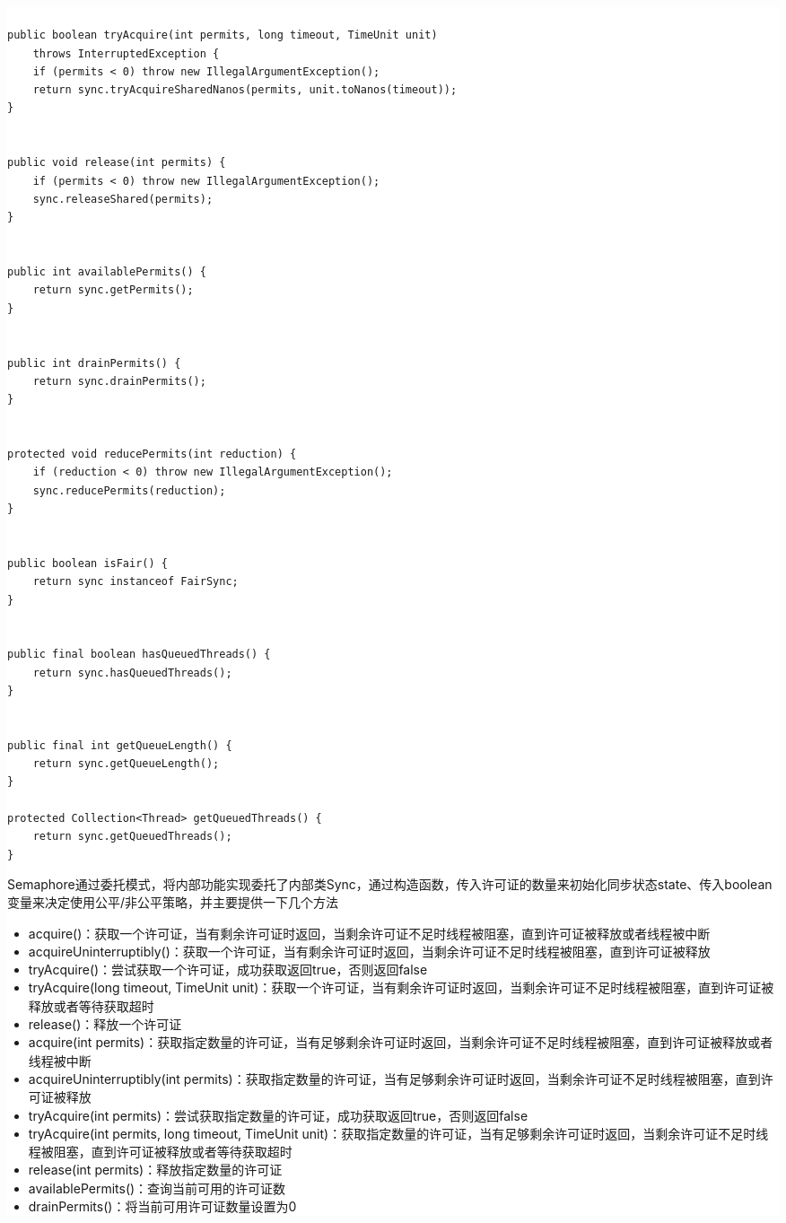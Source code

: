 ```

public boolean tryAcquire(int permits, long timeout, TimeUnit unit)
    throws InterruptedException {
    if (permits < 0) throw new IllegalArgumentException();
    return sync.tryAcquireSharedNanos(permits, unit.toNanos(timeout));
}


public void release(int permits) {
    if (permits < 0) throw new IllegalArgumentException();
    sync.releaseShared(permits);
}


public int availablePermits() {
    return sync.getPermits();
}


public int drainPermits() {
    return sync.drainPermits();
}


protected void reducePermits(int reduction) {
    if (reduction < 0) throw new IllegalArgumentException();
    sync.reducePermits(reduction);
}


public boolean isFair() {
    return sync instanceof FairSync;
}


public final boolean hasQueuedThreads() {
    return sync.hasQueuedThreads();
}


public final int getQueueLength() {
    return sync.getQueueLength();
}

protected Collection<Thread> getQueuedThreads() {
    return sync.getQueuedThreads();
}
```

Semaphore通过委托模式，将内部功能实现委托了内部类Sync，通过构造函数，传入许可证的数量来初始化同步状态state、传入boolean变量来决定使用公平/非公平策略，并主要提供一下几个方法
- acquire()：获取一个许可证，当有剩余许可证时返回，当剩余许可证不足时线程被阻塞，直到许可证被释放或者线程被中断
- acquireUninterruptibly()：获取一个许可证，当有剩余许可证时返回，当剩余许可证不足时线程被阻塞，直到许可证被释放
- tryAcquire()：尝试获取一个许可证，成功获取返回true，否则返回false
- tryAcquire(long timeout, TimeUnit unit)：获取一个许可证，当有剩余许可证时返回，当剩余许可证不足时线程被阻塞，直到许可证被释放或者等待获取超时
- release()：释放一个许可证
- acquire(int permits)：获取指定数量的许可证，当有足够剩余许可证时返回，当剩余许可证不足时线程被阻塞，直到许可证被释放或者线程被中断
- acquireUninterruptibly(int permits)：获取指定数量的许可证，当有足够剩余许可证时返回，当剩余许可证不足时线程被阻塞，直到许可证被释放
- tryAcquire(int permits)：尝试获取指定数量的许可证，成功获取返回true，否则返回false
- tryAcquire(int permits, long timeout, TimeUnit unit)：获取指定数量的许可证，当有足够剩余许可证时返回，当剩余许可证不足时线程被阻塞，直到许可证被释放或者等待获取超时
- release(int permits)：释放指定数量的许可证
- availablePermits()：查询当前可用的许可证数
- drainPermits()：将当前可用许可证数量设置为0